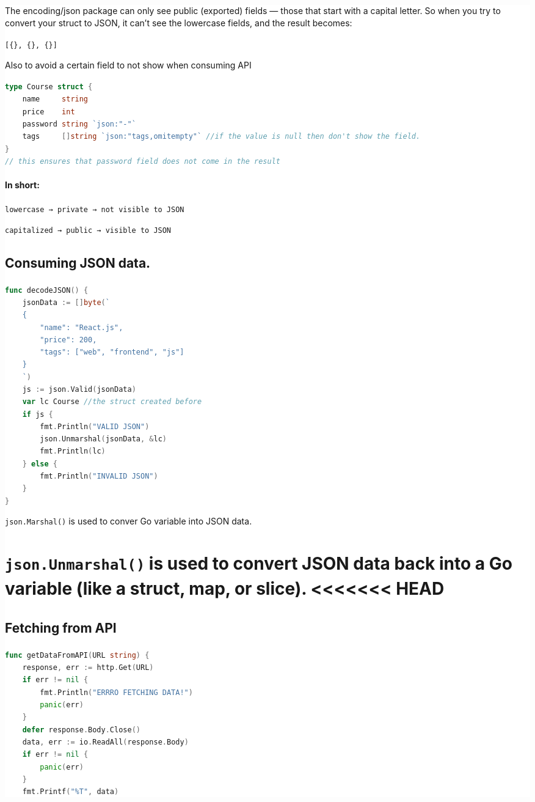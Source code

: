 The encoding/json package can only see public (exported) fields — those that start with a capital letter.
So when you try to convert your struct to JSON, it can’t see the lowercase fields, and the result becomes:
```
[{}, {}, {}]
```
Also to avoid a certain field to not show when consuming API
```go
type Course struct {
	name     string
	price    int 
	password string `json:"-"`
	tags     []string `json:"tags,omitempty"` //if the value is null then don't show the field.
}
// this ensures that password field does not come in the result
```
#### In short:

```lowercase → private → not visible to JSON```

```capitalized → public → visible to JSON```

## Consuming JSON data.
```go
func decodeJSON() {
	jsonData := []byte(`
	{
		"name": "React.js",
		"price": 200,
		"tags": ["web", "frontend", "js"]
	}
	`)
	js := json.Valid(jsonData)
	var lc Course //the struct created before
	if js {
		fmt.Println("VALID JSON")
		json.Unmarshal(jsonData, &lc) 
		fmt.Println(lc)
	} else {
		fmt.Println("INVALID JSON")
	}
} 
```
```json.Marshal()``` is used to conver Go variable into JSON data.


```json.Unmarshal()``` is used to convert JSON data back into a Go variable (like a struct, map, or slice).
<<<<<<< HEAD
=======

## Fetching from API
```go
func getDataFromAPI(URL string) {
	response, err := http.Get(URL)
	if err != nil {
		fmt.Println("ERRRO FETCHING DATA!")
		panic(err)
	}
	defer response.Body.Close()
	data, err := io.ReadAll(response.Body)
	if err != nil {
		panic(err)
	}
	fmt.Printf("%T", data)

```